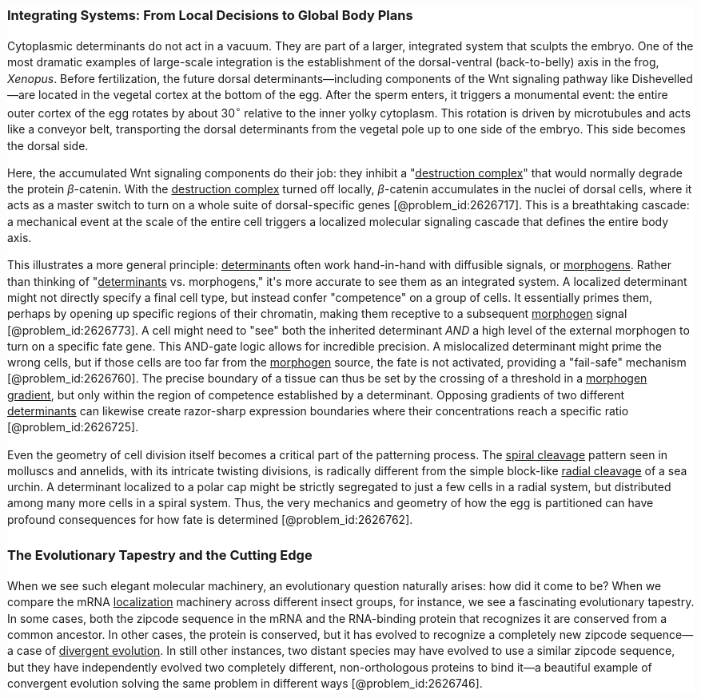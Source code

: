 ### Integrating Systems: From Local Decisions to Global Body Plans

Cytoplasmic determinants do not act in a vacuum. They are part of a larger, integrated system that sculpts the embryo. One of the most dramatic examples of large-scale integration is the establishment of the dorsal-ventral (back-to-belly) axis in the frog, *Xenopus*. Before fertilization, the future dorsal determinants—including components of the Wnt signaling pathway like Dishevelled—are located in the vegetal cortex at the bottom of the egg. After the sperm enters, it triggers a monumental event: the entire outer cortex of the egg rotates by about $30^{\circ}$ relative to the inner yolky cytoplasm. This rotation is driven by microtubules and acts like a conveyor belt, transporting the dorsal determinants from the vegetal pole up to one side of the embryo. This side becomes the dorsal side.

Here, the accumulated Wnt signaling components do their job: they inhibit a "[destruction complex](@article_id:268025)" that would normally degrade the protein $\beta$-catenin. With the [destruction complex](@article_id:268025) turned off locally, $\beta$-catenin accumulates in the nuclei of dorsal cells, where it acts as a master switch to turn on a whole suite of dorsal-specific genes [@problem_id:2626717]. This is a breathtaking cascade: a mechanical event at the scale of the entire cell triggers a localized molecular signaling cascade that defines the entire body axis.

This illustrates a more general principle: [determinants](@article_id:276099) often work hand-in-hand with diffusible signals, or [morphogens](@article_id:148619). Rather than thinking of "[determinants](@article_id:276099) vs. morphogens," it's more accurate to see them as an integrated system. A localized determinant might not directly specify a final cell type, but instead confer "competence" on a group of cells. It essentially primes them, perhaps by opening up specific regions of their chromatin, making them receptive to a subsequent [morphogen](@article_id:271005) signal [@problem_id:2626773]. A cell might need to "see" both the inherited determinant *AND* a high level of the external morphogen to turn on a specific fate gene. This AND-gate logic allows for incredible precision. A mislocalized determinant might prime the wrong cells, but if those cells are too far from the [morphogen](@article_id:271005) source, the fate is not activated, providing a "fail-safe" mechanism [@problem_id:2626760]. The precise boundary of a tissue can thus be set by the crossing of a threshold in a [morphogen gradient](@article_id:155915), but only within the region of competence established by a determinant. Opposing gradients of two different [determinants](@article_id:276099) can likewise create razor-sharp expression boundaries where their concentrations reach a specific ratio [@problem_id:2626725].

Even the geometry of cell division itself becomes a critical part of the patterning process. The [spiral cleavage](@article_id:165792) pattern seen in molluscs and annelids, with its intricate twisting divisions, is radically different from the simple block-like [radial cleavage](@article_id:273653) of a sea urchin. A determinant localized to a polar cap might be strictly segregated to just a few cells in a radial system, but distributed among many more cells in a spiral system. Thus, the very mechanics and geometry of how the egg is partitioned can have profound consequences for how fate is determined [@problem_id:2626762].

### The Evolutionary Tapestry and the Cutting Edge

When we see such elegant molecular machinery, an evolutionary question naturally arises: how did it come to be? When we compare the mRNA [localization](@article_id:146840) machinery across different insect groups, for instance, we see a fascinating evolutionary tapestry. In some cases, both the zipcode sequence in the mRNA and the RNA-binding protein that recognizes it are conserved from a common ancestor. In other cases, the protein is conserved, but it has evolved to recognize a completely new zipcode sequence—a case of [divergent evolution](@article_id:264268). In still other instances, two distant species may have evolved to use a similar zipcode sequence, but they have independently evolved two completely different, non-orthologous proteins to bind it—a beautiful example of convergent evolution solving the same problem in different ways [@problem_id:2626746].
